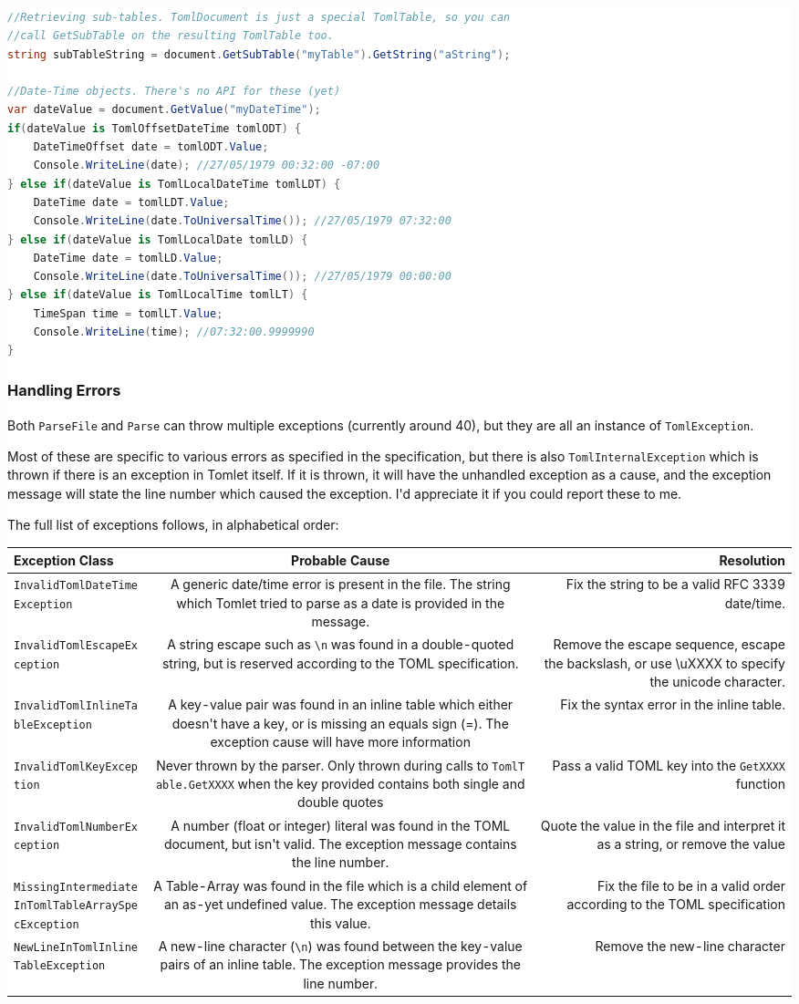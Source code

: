 ```c#
//Retrieving sub-tables. TomlDocument is just a special TomlTable, so you can 
//call GetSubTable on the resulting TomlTable too.
string subTableString = document.GetSubTable("myTable").GetString("aString");

//Date-Time objects. There's no API for these (yet)
var dateValue = document.GetValue("myDateTime");
if(dateValue is TomlOffsetDateTime tomlODT) {
    DateTimeOffset date = tomlODT.Value;
    Console.WriteLine(date); //27/05/1979 00:32:00 -07:00
} else if(dateValue is TomlLocalDateTime tomlLDT) {
    DateTime date = tomlLDT.Value;
    Console.WriteLine(date.ToUniversalTime()); //27/05/1979 07:32:00
} else if(dateValue is TomlLocalDate tomlLD) {
    DateTime date = tomlLD.Value;
    Console.WriteLine(date.ToUniversalTime()); //27/05/1979 00:00:00
} else if(dateValue is TomlLocalTime tomlLT) {
    TimeSpan time = tomlLT.Value;
    Console.WriteLine(time); //07:32:00.9999990
} 
```

### Handling Errors

Both `ParseFile` and `Parse` can throw multiple exceptions (currently around 40), but they are all an instance of `TomlException`.

Most of these are specific to various errors as specified in the specification, but there is also `TomlInternalException` which is thrown if there is an exception in Tomlet itself. 
If it is thrown, it will have the unhandled exception as a cause, and the exception message will state the line number which caused the exception. I'd appreciate it
if you could report these to me.

The full list of exceptions follows, in alphabetical order:

| Exception Class                                    |                                                                                                                        Probable Cause                                                                                                                         |                                                                                                                                Resolution |
|:---------------------------------------------------|:-------------------------------------------------------------------------------------------------------------------------------------------------------------------------------------------------------------------------------------------------------------:|------------------------------------------------------------------------------------------------------------------------------------------:|
| `InvalidTomlDateTimeException`                     |                                                                A generic date/time error is present in the file. The string which Tomlet tried to parse as a date is provided in the message.                                                                 |                                                                                          Fix the string to be a valid RFC 3339 date/time. |
| `InvalidTomlEscapeException`                       |                                                                    A string escape such as `\n` was found in a double-quoted string, but is reserved according to the TOML specification.                                                                     |                                         Remove the escape sequence, escape the backslash, or use \uXXXX to specify the unicode character. |
| `InvalidTomlInlineTableException`                  |                                                A key-value pair was found in an inline table which either doesn't have a key, or is missing an equals sign (=). The exception cause will have more information                                                |                                                                                                 Fix the syntax error in the inline table. |
| `InvalidTomlKeyException`                          |                                                           Never thrown by the parser. Only thrown during calls to `TomlTable.GetXXXX` when the key provided contains both single and double quotes                                                            |                                                                                         Pass a valid TOML key into the `GetXXXX` function |
| `InvalidTomlNumberException`                       |                                                             A number (float or integer) literal was found in the TOML document, but isn't valid. The exception message contains the line number.                                                              |                                                             Quote the value in the file and interpret it as a string, or remove the value |
| `MissingIntermediateInTomlTableArraySpecException` |                                                             A Table-Array was found in the file which is a child element of an as-yet undefined value. The exception message details this value.                                                              |                                                                   Fix the file to be in a valid order according to the TOML specification |
| `NewLineInTomlInlineTableException`                |                                                             A new-line character (`\n`) was found between the key-value pairs of an inline table. The exception message provides the line number.                                                             |                                                                                                             Remove the new-line character |
